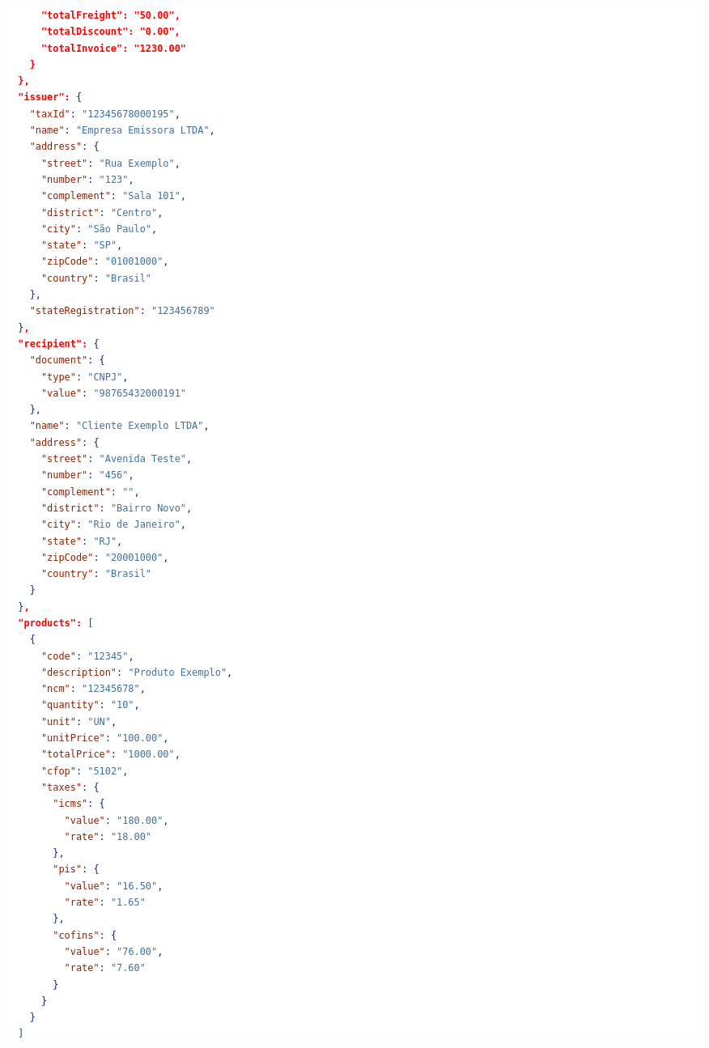 ```json
      "totalFreight": "50.00",
      "totalDiscount": "0.00",
      "totalInvoice": "1230.00"
    }
  },
  "issuer": {
    "taxId": "12345678000195",
    "name": "Empresa Emissora LTDA",
    "address": {
      "street": "Rua Exemplo",
      "number": "123",
      "complement": "Sala 101",
      "district": "Centro",
      "city": "São Paulo",
      "state": "SP",
      "zipCode": "01001000",
      "country": "Brasil"
    },
    "stateRegistration": "123456789"
  },
  "recipient": {
    "document": {
      "type": "CNPJ",
      "value": "98765432000191"
    },
    "name": "Cliente Exemplo LTDA",
    "address": {
      "street": "Avenida Teste",
      "number": "456",
      "complement": "",
      "district": "Bairro Novo",
      "city": "Rio de Janeiro",
      "state": "RJ",
      "zipCode": "20001000",
      "country": "Brasil"
    }
  },
  "products": [
    {
      "code": "12345",
      "description": "Produto Exemplo",
      "ncm": "12345678",
      "quantity": "10",
      "unit": "UN",
      "unitPrice": "100.00",
      "totalPrice": "1000.00",
      "cfop": "5102",
      "taxes": {
        "icms": {
          "value": "180.00",
          "rate": "18.00"
        },
        "pis": {
          "value": "16.50",
          "rate": "1.65"
        },
        "cofins": {
          "value": "76.00",
          "rate": "7.60"
        }
      }
    }
  ]
```